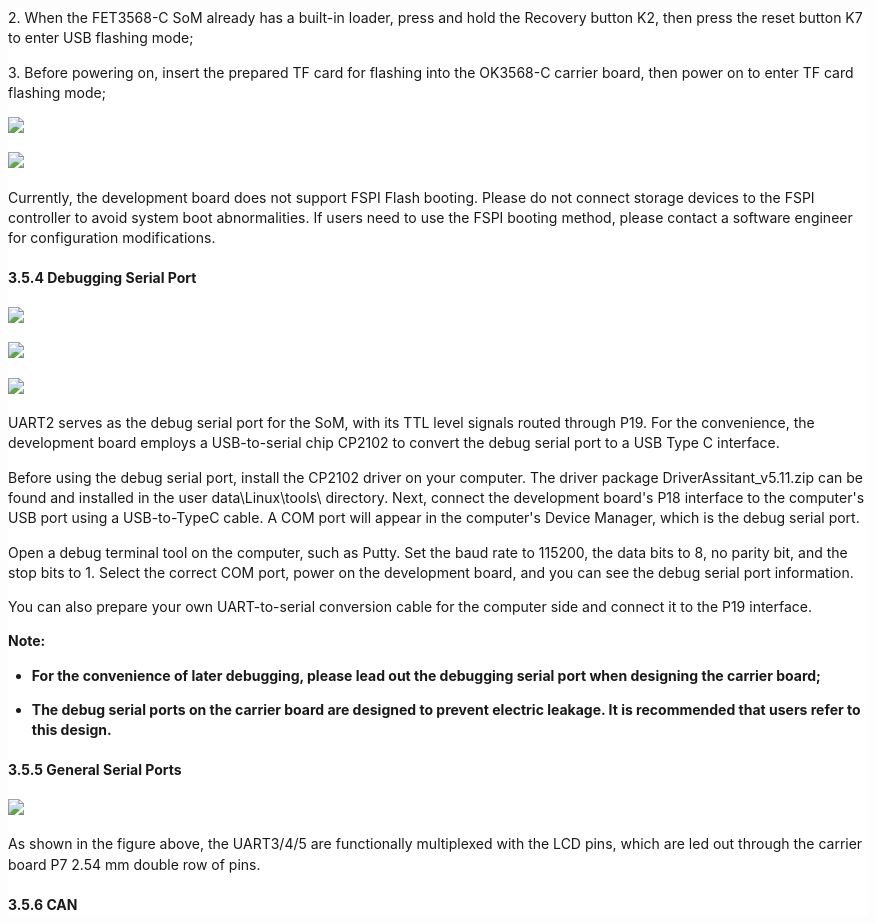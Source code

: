 2\. When the FET3568-C SoM already has a built-in loader, press and hold the Recovery button K2, then press the reset button K7 to enter USB flashing mode;

3\. Before powering on, insert the prepared TF card for flashing into the OK3568-C carrier board, then power on to enter TF card flashing mode;

![](https://cdn.nlark.com/yuque/0/2024/png/45533430/1721360654539-6941aa73-4931-4278-8eb3-c5cd9db0216d.png)

![](https://cdn.nlark.com/yuque/0/2024/png/45533430/1721360753557-f6c67e57-cf88-404a-906a-f23b26a28f11.png)

Currently, the development board does not support FSPI Flash booting. Please do not connect storage devices to the FSPI controller to avoid system boot abnormalities. If users need to use the FSPI booting method, please contact a software engineer for configuration modifications.

#### 3.5.4 Debugging Serial Port

![](https://cdn.nlark.com/yuque/0/2024/png/45533430/1721360803353-1ef632a3-bc65-4052-840f-84217619c88b.png)

![](https://cdn.nlark.com/yuque/0/2024/png/45533430/1721360828353-438a0c68-e585-4eee-acba-7d2aa87018d3.png)

![](https://cdn.nlark.com/yuque/0/2024/png/45533430/1721360842636-e4cd0f55-2283-402f-888e-b365a6e9511e.png)

UART2 serves as the debug serial port for the SoM, with its TTL level signals routed through P19. For the convenience, the development board employs a USB-to-serial chip CP2102 to convert the debug serial port to a USB Type C interface.

Before using the debug serial port, install the CP2102 driver on your computer. The driver package DriverAssitant\_v5.11.zip can be found and installed in the user data\\Linux\\tools\\ directory. Next, connect the development board's P18 interface to the computer's USB port using a USB-to-TypeC cable. A COM port will appear in the computer's Device Manager, which is the debug serial port.

Open a debug terminal tool on the computer, such as Putty. Set the baud rate to 115200, the data bits to 8, no parity bit, and the stop bits to 1. Select the correct COM port, power on the development board, and you can see the debug serial port information.

You can also prepare your own UART-to-serial conversion cable for the computer side and connect it to the P19 interface.

**Note:**

- **For the convenience of later debugging, please lead out the debugging serial port when designing the carrier board;**

- **The debug serial ports on the carrier board are designed to prevent electric leakage. It is recommended that users refer to this design.**

#### 3.5.5 General Serial Ports

![](https://cdn.nlark.com/yuque/0/2024/png/45533430/1721361016509-d3831f01-30f5-4b21-bbbc-22de0af28a41.png)

As shown in the figure above, the UART3/4/5 are functionally multiplexed with the LCD pins, which are led out through the carrier board P7 2.54 mm double row of pins.

#### 3.5.6 CAN
